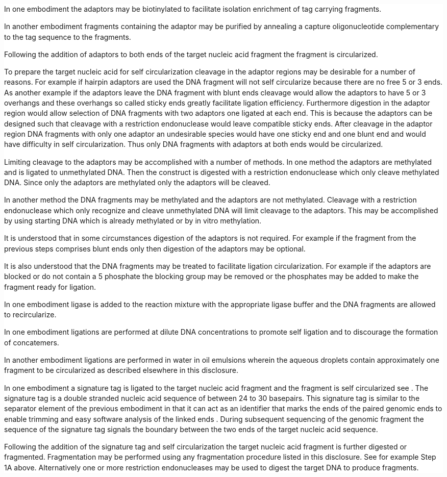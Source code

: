 In one embodiment the adaptors may be biotinylated to facilitate isolation enrichment of tag carrying fragments.

In another embodiment fragments containing the adaptor may be purified by annealing a capture oligonucleotide complementary to the tag sequence to the fragments.

Following the addition of adaptors to both ends of the target nucleic acid fragment the fragment is circularized.

To prepare the target nucleic acid for self circularization cleavage in the adaptor regions may be desirable for a number of reasons. For example if hairpin adaptors are used the DNA fragment will not self circularize because there are no free 5 or 3 ends. As another example if the adaptors leave the DNA fragment with blunt ends cleavage would allow the adaptors to have 5 or 3 overhangs and these overhangs so called sticky ends greatly facilitate ligation efficiency. Furthermore digestion in the adaptor region would allow selection of DNA fragments with two adaptors one ligated at each end. This is because the adaptors can be designed such that cleavage with a restriction endonuclease would leave compatible sticky ends. After cleavage in the adaptor region DNA fragments with only one adaptor an undesirable species would have one sticky end and one blunt end and would have difficulty in self circularization. Thus only DNA fragments with adaptors at both ends would be circularized.

Limiting cleavage to the adaptors may be accomplished with a number of methods. In one method the adaptors are methylated and is ligated to unmethylated DNA. Then the construct is digested with a restriction endonuclease which only cleave methylated DNA. Since only the adaptors are methylated only the adaptors will be cleaved.

In another method the DNA fragments may be methylated and the adaptors are not methylated. Cleavage with a restriction endonuclease which only recognize and cleave unmethylated DNA will limit cleavage to the adaptors. This may be accomplished by using starting DNA which is already methylated or by in vitro methylation.

It is understood that in some circumstances digestion of the adaptors is not required. For example if the fragment from the previous steps comprises blunt ends only then digestion of the adaptors may be optional.

It is also understood that the DNA fragments may be treated to facilitate ligation circularization. For example if the adaptors are blocked or do not contain a 5 phosphate the blocking group may be removed or the phosphates may be added to make the fragment ready for ligation.

In one embodiment ligase is added to the reaction mixture with the appropriate ligase buffer and the DNA fragments are allowed to recircularize.

In one embodiment ligations are performed at dilute DNA concentrations to promote self ligation and to discourage the formation of concatemers.

In another embodiment ligations are performed in water in oil emulsions wherein the aqueous droplets contain approximately one fragment to be circularized as described elsewhere in this disclosure.

In one embodiment a signature tag is ligated to the target nucleic acid fragment and the fragment is self circularized see . The signature tag is a double stranded nucleic acid sequence of between 24 to 30 basepairs. This signature tag is similar to the separator element of the previous embodiment in that it can act as an identifier that marks the ends of the paired genomic ends to enable trimming and easy software analysis of the linked ends . During subsequent sequencing of the genomic fragment the sequence of the signature tag signals the boundary between the two ends of the target nucleic acid sequence.

Following the addition of the signature tag and self circularization the target nucleic acid fragment is further digested or fragmented. Fragmentation may be performed using any fragmentation procedure listed in this disclosure. See for example Step 1A above. Alternatively one or more restriction endonucleases may be used to digest the target DNA to produce fragments.
